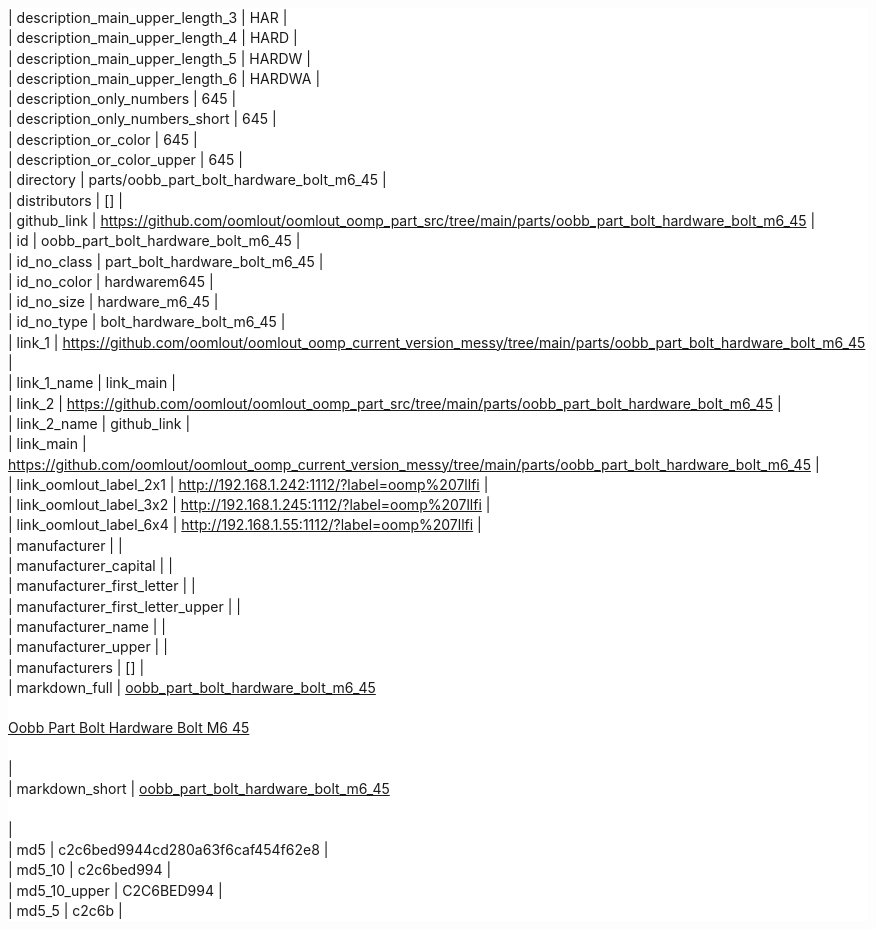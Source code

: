 | description_main_upper_length_3 | HAR |  
| description_main_upper_length_4 | HARD |  
| description_main_upper_length_5 | HARDW |  
| description_main_upper_length_6 | HARDWA |  
| description_only_numbers | 645 |  
| description_only_numbers_short | 645 |  
| description_or_color | 645 |  
| description_or_color_upper | 645 |  
| directory | parts/oobb_part_bolt_hardware_bolt_m6_45 |  
| distributors | [] |  
| github_link | https://github.com/oomlout/oomlout_oomp_part_src/tree/main/parts/oobb_part_bolt_hardware_bolt_m6_45 |  
| id | oobb_part_bolt_hardware_bolt_m6_45 |  
| id_no_class | part_bolt_hardware_bolt_m6_45 |  
| id_no_color | hardwarem645 |  
| id_no_size | hardware_m6_45 |  
| id_no_type | bolt_hardware_bolt_m6_45 |  
| link_1 | https://github.com/oomlout/oomlout_oomp_current_version_messy/tree/main/parts/oobb_part_bolt_hardware_bolt_m6_45 |  
| link_1_name | link_main |  
| link_2 | https://github.com/oomlout/oomlout_oomp_part_src/tree/main/parts/oobb_part_bolt_hardware_bolt_m6_45 |  
| link_2_name | github_link |  
| link_main | https://github.com/oomlout/oomlout_oomp_current_version_messy/tree/main/parts/oobb_part_bolt_hardware_bolt_m6_45 |  
| link_oomlout_label_2x1 | http://192.168.1.242:1112/?label=oomp%207llfi |  
| link_oomlout_label_3x2 | http://192.168.1.245:1112/?label=oomp%207llfi |  
| link_oomlout_label_6x4 | http://192.168.1.55:1112/?label=oomp%207llfi |  
| manufacturer |  |  
| manufacturer_capital |  |  
| manufacturer_first_letter |  |  
| manufacturer_first_letter_upper |  |  
| manufacturer_name |  |  
| manufacturer_upper |  |  
| manufacturers | [] |  
| markdown_full | [oobb_part_bolt_hardware_bolt_m6_45](https://github.com/oomlout/oomlout_oomp_current_version_messy/tree/main/parts/oobb_part_bolt_hardware_bolt_m6_45)<br>[](https://github.com/oomlout/oomlout_oomp_current_version_messy/tree/main/parts/oobb_part_bolt_hardware_bolt_m6_45)<br>[Oobb Part Bolt Hardware Bolt M6 45](https://github.com/oomlout/oomlout_oomp_current_version_messy/tree/main/parts/oobb_part_bolt_hardware_bolt_m6_45)<br><br> |  
| markdown_short | [oobb_part_bolt_hardware_bolt_m6_45](https://github.com/oomlout/oomlout_oomp_current_version_messy/tree/main/parts/oobb_part_bolt_hardware_bolt_m6_45)<br><br> |  
| md5 | c2c6bed9944cd280a63f6caf454f62e8 |  
| md5_10 | c2c6bed994 |  
| md5_10_upper | C2C6BED994 |  
| md5_5 | c2c6b |  